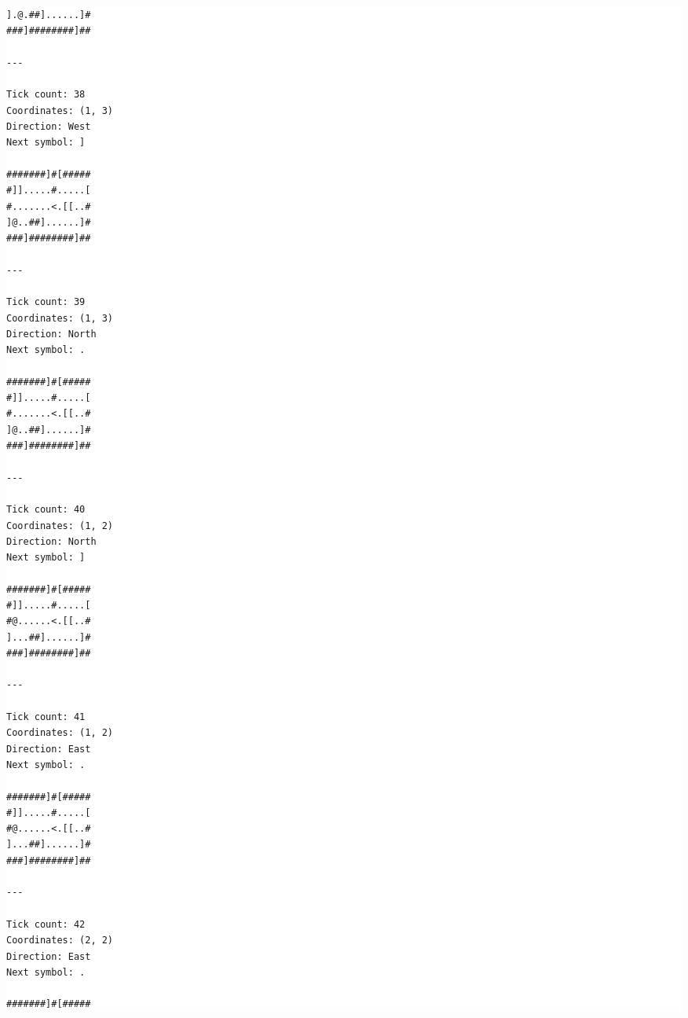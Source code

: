 ```
].@.##]......]#
###]########]##

---

Tick count: 38
Coordinates: (1, 3)
Direction: West
Next symbol: ]

#######]#[#####
#]].....#.....[
#.......<.[[..#
]@..##]......]#
###]########]##

---

Tick count: 39
Coordinates: (1, 3)
Direction: North
Next symbol: .

#######]#[#####
#]].....#.....[
#.......<.[[..#
]@..##]......]#
###]########]##

---

Tick count: 40
Coordinates: (1, 2)
Direction: North
Next symbol: ]

#######]#[#####
#]].....#.....[
#@......<.[[..#
]...##]......]#
###]########]##

---

Tick count: 41
Coordinates: (1, 2)
Direction: East
Next symbol: .

#######]#[#####
#]].....#.....[
#@......<.[[..#
]...##]......]#
###]########]##

---

Tick count: 42
Coordinates: (2, 2)
Direction: East
Next symbol: .

#######]#[#####
```